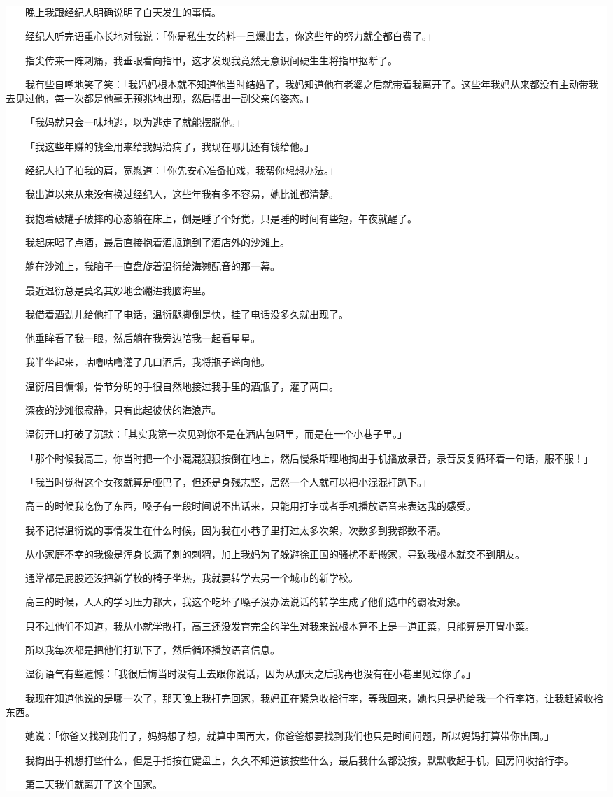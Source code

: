 &emsp;&emsp;晚上我跟经纪人明确说明了白天发生的事情。  
  
&emsp;&emsp;经纪人听完语重心长地对我说：「你是私生女的料一旦爆出去，你这些年的努力就全都白费了。」  
  
&emsp;&emsp;指尖传来一阵刺痛，我垂眼看向指甲，这才发现我竟然无意识间硬生生将指甲抠断了。  
  
&emsp;&emsp;我有些自嘲地笑了笑：「我妈妈根本就不知道他当时结婚了，我妈知道他有老婆之后就带着我离开了。这些年我妈从来都没有主动带我去见过他，每一次都是他毫无预兆地出现，然后摆出一副父亲的姿态。」  
  
&emsp;&emsp;「我妈就只会一味地逃，以为逃走了就能摆脱他。」  
  
&emsp;&emsp;「我这些年赚的钱全用来给我妈治病了，我现在哪儿还有钱给他。」  
  
&emsp;&emsp;经纪人拍了拍我的肩，宽慰道：「你先安心准备拍戏，我帮你想想办法。」  
  
&emsp;&emsp;我出道以来从来没有换过经纪人，这些年我有多不容易，她比谁都清楚。  
  
&emsp;&emsp;我抱着破罐子破摔的心态躺在床上，倒是睡了个好觉，只是睡的时间有些短，午夜就醒了。  
  
&emsp;&emsp;我起床喝了点酒，最后直接抱着酒瓶跑到了酒店外的沙滩上。  
  
&emsp;&emsp;躺在沙滩上，我脑子一直盘旋着温衍给海獭配音的那一幕。  
  
&emsp;&emsp;最近温衍总是莫名其妙地会蹦进我脑海里。  
  
&emsp;&emsp;我借着酒劲儿给他打了电话，温衍腿脚倒是快，挂了电话没多久就出现了。  
  
&emsp;&emsp;他垂眸看了我一眼，然后躺在我旁边陪我一起看星星。  
  
&emsp;&emsp;我半坐起来，咕噜咕噜灌了几口酒后，我将瓶子递向他。  
  
&emsp;&emsp;温衍眉目慵懒，骨节分明的手很自然地接过我手里的酒瓶子，灌了两口。  
  
&emsp;&emsp;深夜的沙滩很寂静，只有此起彼伏的海浪声。  
  
&emsp;&emsp;温衍开口打破了沉默：「其实我第一次见到你不是在酒店包厢里，而是在一个小巷子里。」  
  
&emsp;&emsp;「那个时候我高三，你当时把一个小混混狠狠按倒在地上，然后慢条斯理地掏出手机播放录音，录音反复循环着一句话，服不服！」  
  
&emsp;&emsp;「我当时觉得这个女孩就算是哑巴了，但还是身残志坚，居然一个人就可以把小混混打趴下。」  
  
&emsp;&emsp;高三的时候我吃伤了东西，嗓子有一段时间说不出话来，只能用打字或者手机播放语音来表达我的感受。  
  
&emsp;&emsp;我不记得温衍说的事情发生在什么时候，因为我在小巷子里打过太多次架，次数多到我都数不清。  
  
&emsp;&emsp;从小家庭不幸的我像是浑身长满了刺的刺猬，加上我妈为了躲避徐正国的骚扰不断搬家，导致我根本就交不到朋友。  
  
&emsp;&emsp;通常都是屁股还没把新学校的椅子坐热，我就要转学去另一个城市的新学校。  
  
&emsp;&emsp;高三的时候，人人的学习压力都大，我这个吃坏了嗓子没办法说话的转学生成了他们选中的霸凌对象。  
  
&emsp;&emsp;只不过他们不知道，我从小就学散打，高三还没发育完全的学生对我来说根本算不上是一道正菜，只能算是开胃小菜。  
  
&emsp;&emsp;所以我每次都是把他们打趴下了，然后循环播放语音信息。  
  
&emsp;&emsp;温衍语气有些遗憾：「我很后悔当时没有上去跟你说话，因为从那天之后我再也没有在小巷里见过你了。」  
  
&emsp;&emsp;我现在知道他说的是哪一次了，那天晚上我打完回家，我妈正在紧急收拾行李，等我回来，她也只是扔给我一个行李箱，让我赶紧收拾东西。  
  
&emsp;&emsp;她说：「你爸又找到我们了，妈妈想了想，就算中国再大，你爸爸想要找到我们也只是时间问题，所以妈妈打算带你出国。」  
  
&emsp;&emsp;我掏出手机想打些什么，但是手指按在键盘上，久久不知道该按些什么，最后我什么都没按，默默收起手机，回房间收拾行李。  
  
&emsp;&emsp;第二天我们就离开了这个国家。  
  